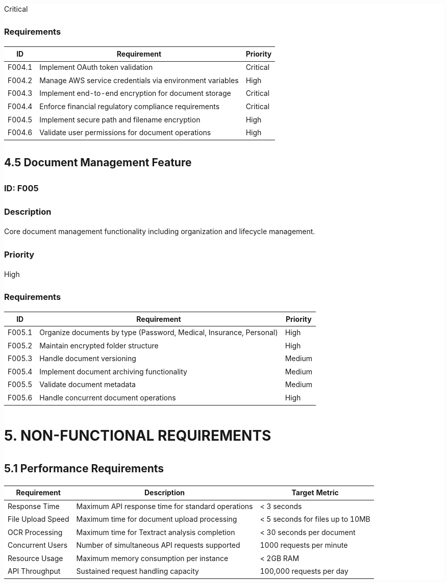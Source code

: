 Critical

### Requirements

| ID | Requirement | Priority |
| --- | --- | --- |
| F004.1 | Implement OAuth token validation | Critical |
| F004.2 | Manage AWS service credentials via environment variables | High |
| F004.3 | Implement end-to-end encryption for document storage | Critical |
| F004.4 | Enforce financial regulatory compliance requirements | Critical |
| F004.5 | Implement secure path and filename encryption | High |
| F004.6 | Validate user permissions for document operations | High |

## 4.5 Document Management Feature

### ID: F005

### Description

Core document management functionality including organization and lifecycle management.

### Priority

High

### Requirements

| ID | Requirement | Priority |
| --- | --- | --- |
| F005.1 | Organize documents by type (Password, Medical, Insurance, Personal) | High |
| F005.2 | Maintain encrypted folder structure | High |
| F005.3 | Handle document versioning | Medium |
| F005.4 | Implement document archiving functionality | Medium |
| F005.5 | Validate document metadata | Medium |
| F005.6 | Handle concurrent document operations | High |

# 5. NON-FUNCTIONAL REQUIREMENTS

## 5.1 Performance Requirements

| Requirement | Description | Target Metric |
| --- | --- | --- |
| Response Time | Maximum API response time for standard operations | \< 3 seconds |
| File Upload Speed | Maximum time for document upload processing | \< 5 seconds for files up to 10MB |
| OCR Processing | Maximum time for Textract analysis completion | \< 30 seconds per document |
| Concurrent Users | Number of simultaneous API requests supported | 1000 requests per minute |
| Resource Usage | Maximum memory consumption per instance | \< 2GB RAM |
| API Throughput | Sustained request handling capacity | 100,000 requests per day |
